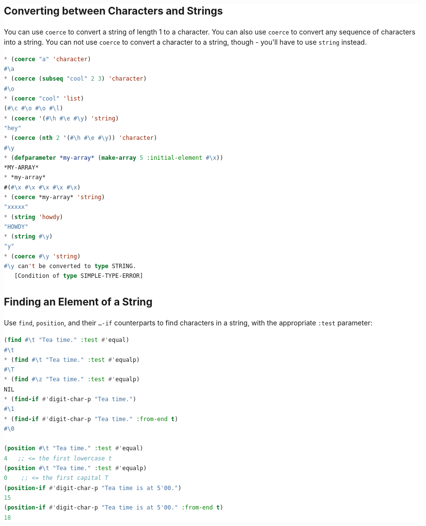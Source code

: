 ## Converting between Characters and Strings

You can use `coerce` to convert a string of length 1 to a character. You can also
use `coerce` to convert any sequence of characters into a string. You can not use
`coerce` to convert a character to a string, though - you'll have to use `string`
instead.

~~~lisp
* (coerce "a" 'character)
#\a
* (coerce (subseq "cool" 2 3) 'character)
#\o
* (coerce "cool" 'list)
(#\c #\o #\o #\l)
* (coerce '(#\h #\e #\y) 'string)
"hey"
* (coerce (nth 2 '(#\h #\e #\y)) 'character)
#\y
* (defparameter *my-array* (make-array 5 :initial-element #\x))
*MY-ARRAY*
* *my-array*
#(#\x #\x #\x #\x #\x)
* (coerce *my-array* 'string)
"xxxxx"
* (string 'howdy)
"HOWDY"
* (string #\y)
"y"
* (coerce #\y 'string)
#\y can't be converted to type STRING.
   [Condition of type SIMPLE-TYPE-ERROR]
~~~

## Finding an Element of a String

Use `find`, `position`, and their `…-if` counterparts to find characters in a string, with the appropriate `:test` parameter:

~~~lisp
(find #\t "Tea time." :test #'equal)
#\t
* (find #\t "Tea time." :test #'equalp)
#\T
* (find #\z "Tea time." :test #'equalp)
NIL
* (find-if #'digit-char-p "Tea time.")
#\1
* (find-if #'digit-char-p "Tea time." :from-end t)
#\0

(position #\t "Tea time." :test #'equal)
4   ;; <= the first lowercase t
(position #\t "Tea time." :test #'equalp)
0    ;; <= the first capital T
(position-if #'digit-char-p "Tea time is at 5'00.")
15
(position-if #'digit-char-p "Tea time is at 5'00." :from-end t)
18
~~~
